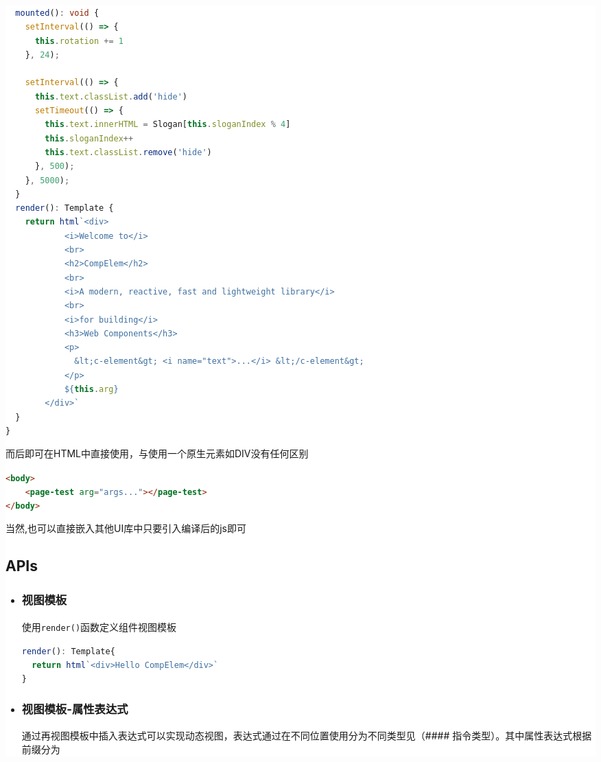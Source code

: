 ```ts
  mounted(): void {
    setInterval(() => {
      this.rotation += 1
    }, 24);

    setInterval(() => {
      this.text.classList.add('hide')
      setTimeout(() => {
        this.text.innerHTML = Slogan[this.sloganIndex % 4]
        this.sloganIndex++
        this.text.classList.remove('hide')
      }, 500);
    }, 5000);
  }
  render(): Template {
    return html`<div>
            <i>Welcome to</i>
            <br>
            <h2>CompElem</h2>
            <br>
            <i>A modern, reactive, fast and lightweight library</i>
            <br>
            <i>for building</i>
            <h3>Web Components</h3>
            <p>
              &lt;c-element&gt; <i name="text">...</i> &lt;/c-element&gt;
            </p>
            ${this.arg}
        </div>`
  }
}
```
而后即可在HTML中直接使用，与使用一个原生元素如DIV没有任何区别
```html
<body>
    <page-test arg="args..."></page-test>
</body>
```
当然,也可以直接嵌入其他UI库中只要引入编译后的js即可

## APIs  
- ### 视图模板
  使用`render()`函数定义组件视图模板
  ```ts
  render(): Template{
    return html`<div>Hello CompElem</div>`
  }
  ```
- ### 视图模板-属性表达式

  通过再视图模板中插入表达式可以实现动态视图，表达式通过在不同位置使用分为不同类型见（#### 指令类型）。其中属性表达式根据前缀分为
